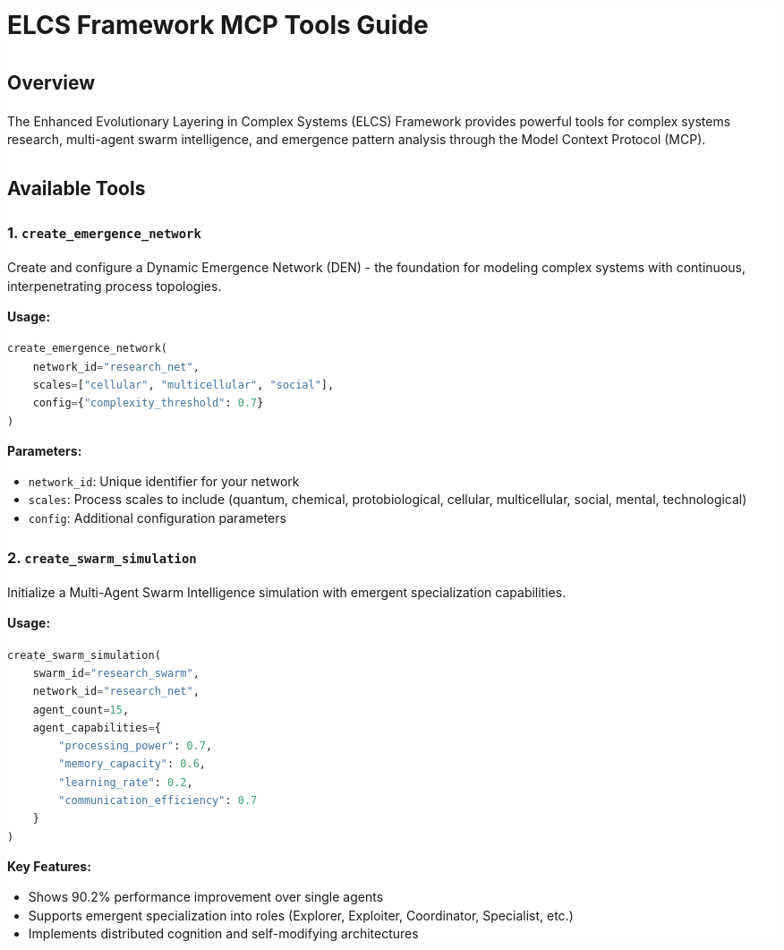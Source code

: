 # ELCS Framework MCP Tools Guide

## Overview
The Enhanced Evolutionary Layering in Complex Systems (ELCS) Framework provides powerful tools for complex systems research, multi-agent swarm intelligence, and emergence pattern analysis through the Model Context Protocol (MCP).

## Available Tools

### 1. `create_emergence_network`
Create and configure a Dynamic Emergence Network (DEN) - the foundation for modeling complex systems with continuous, interpenetrating process topologies.

**Usage:**
```python
create_emergence_network(
    network_id="research_net",
    scales=["cellular", "multicellular", "social"],
    config={"complexity_threshold": 0.7}
)
```

**Parameters:**
- `network_id`: Unique identifier for your network
- `scales`: Process scales to include (quantum, chemical, protobiological, cellular, multicellular, social, mental, technological)
- `config`: Additional configuration parameters

### 2. `create_swarm_simulation`
Initialize a Multi-Agent Swarm Intelligence simulation with emergent specialization capabilities.

**Usage:**
```python
create_swarm_simulation(
    swarm_id="research_swarm",
    network_id="research_net",
    agent_count=15,
    agent_capabilities={
        "processing_power": 0.7,
        "memory_capacity": 0.6,
        "learning_rate": 0.2,
        "communication_efficiency": 0.7
    }
)
```

**Key Features:**
- Shows 90.2% performance improvement over single agents
- Supports emergent specialization into roles (Explorer, Exploiter, Coordinator, Specialist, etc.)
- Implements distributed cognition and self-modifying architectures
